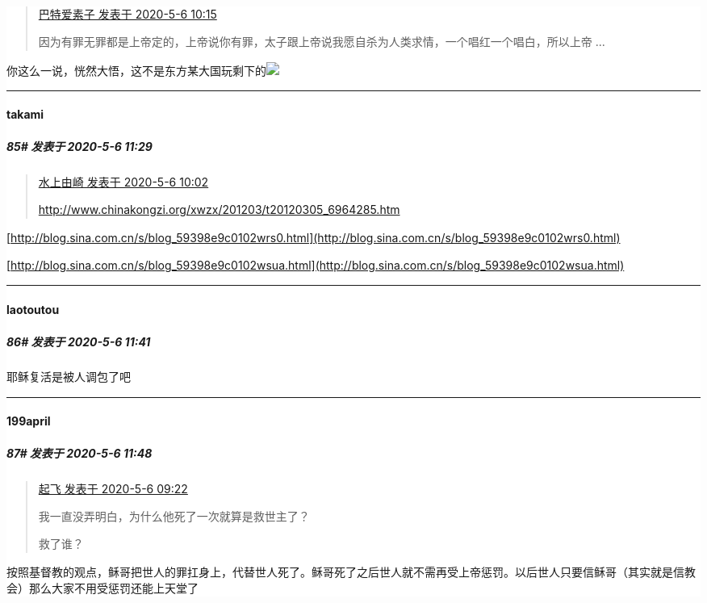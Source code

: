 

<blockquote><a href="httphttps://bbs.saraba1st.com/2b/forum.php?mod=redirect&amp;goto=findpost&amp;pid=47317883&amp;ptid=1932775" target="_blank">巴特爱素子 发表于 2020-5-6 10:15</a>

因为有罪无罪都是上帝定的，上帝说你有罪，太子跟上帝说我愿自杀为人类求情，一个唱红一个唱白，所以上帝 ...</blockquote>
你这么一说，恍然大悟，这不是东方某大国玩剩下的<img src="https://static.saraba1st.com/image/smiley/face2017/014.png" referrerpolicy="no-referrer">







*****

####  takami  
##### 85#       发表于 2020-5-6 11:29



<blockquote><a href="httphttps://bbs.saraba1st.com/2b/forum.php?mod=redirect&amp;goto=findpost&amp;pid=47317750&amp;ptid=1932775" target="_blank">水上由崎 发表于 2020-5-6 10:02</a>

http://www.chinakongzi.org/xwzx/201203/t20120305_6964285.htm</blockquote>
[http://blog.sina.com.cn/s/blog_59398e9c0102wrs0.html](http://blog.sina.com.cn/s/blog_59398e9c0102wrs0.html)

[http://blog.sina.com.cn/s/blog_59398e9c0102wsua.html](http://blog.sina.com.cn/s/blog_59398e9c0102wsua.html)







*****

####  laotoutou  
##### 86#       发表于 2020-5-6 11:41




耶稣复活是被人调包了吧







*****

####  199april  
##### 87#       发表于 2020-5-6 11:48



<blockquote><a href="httphttps://bbs.saraba1st.com/2b/forum.php?mod=redirect&amp;goto=findpost&amp;pid=47317365&amp;ptid=1932775" target="_blank">起飞 发表于 2020-5-6 09:22</a>

我一直没弄明白，为什么他死了一次就算是救世主了？


救了谁？</blockquote>
按照基督教的观点，稣哥把世人的罪扛身上，代替世人死了。稣哥死了之后世人就不需再受上帝惩罚。以后世人只要信稣哥（其实就是信教会）那么大家不用受惩罚还能上天堂了
